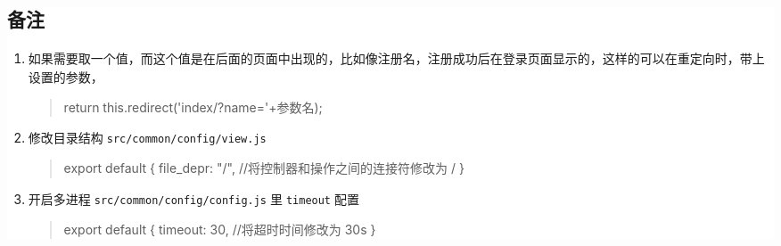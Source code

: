 
## 备注

1. 如果需要取一个值，而这个值是在后面的页面中出现的，比如像注册名，注册成功后在登录页面显示的，这样的可以在重定向时，带上设置的参数，

   > return this.redirect('index/?name='+参数名);

2. 修改目录结构 `src/common/config/view.js`

   > export default { file_depr: "/", //将控制器和操作之间的连接符修改为 / }

3. 开启多进程 `src/common/config/config.js` 里 `timeout` 配置

   > export default { timeout: 30, //将超时时间修改为 30s }



